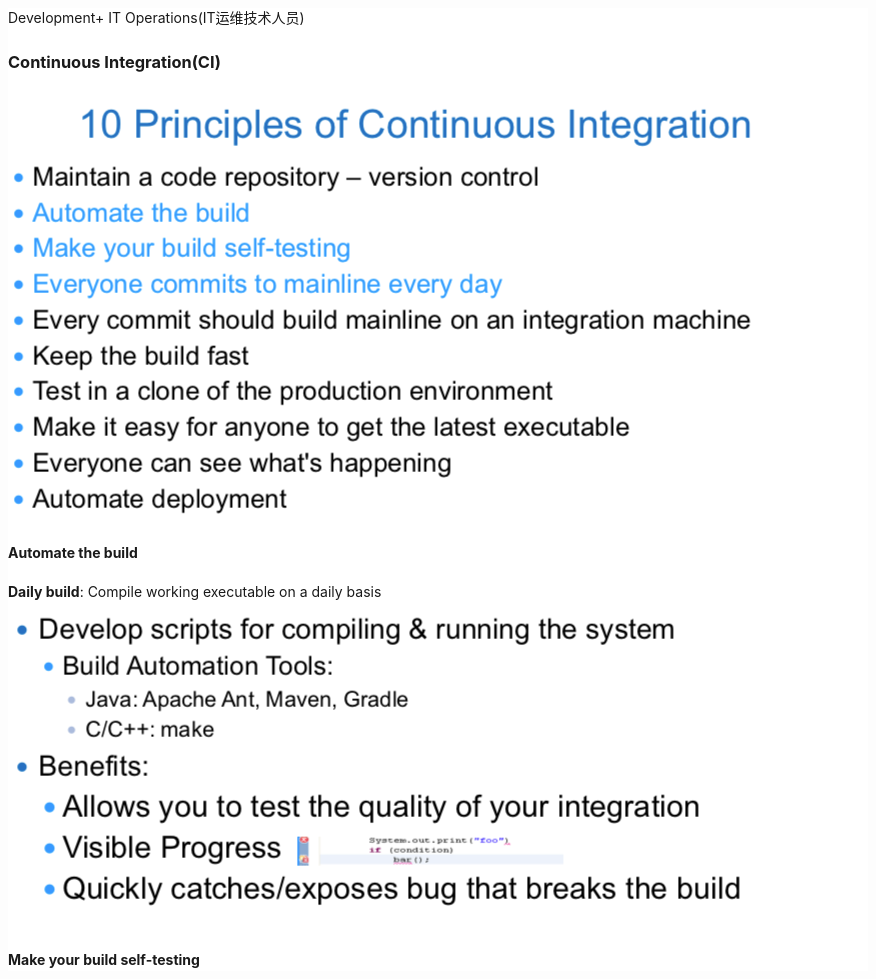 Development+ IT Operations(IT运维技术人员)



### Continuous Integration(CI)

![image-20190606181140426](note.assets/image-20190606181140426.png)

#### Automate the build

**Daily build**: Compile working executable on a daily basis

![image-20190606181541535](note.assets/image-20190606181541535.png)



#### Make your build self-testing
